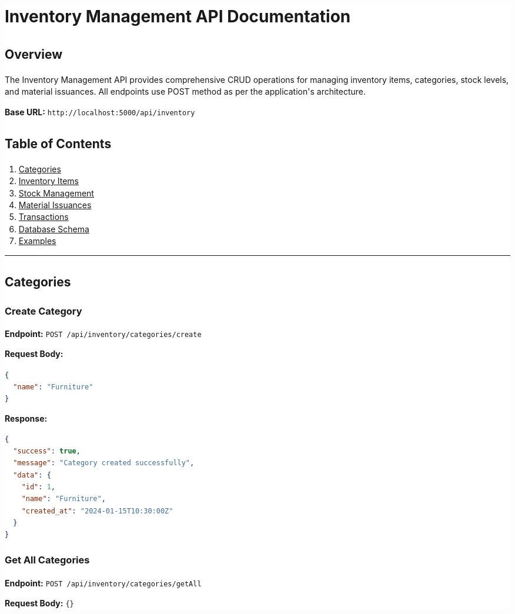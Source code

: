 # Inventory Management API Documentation

## Overview

The Inventory Management API provides comprehensive CRUD operations for managing inventory items, categories, stock levels, and material issuances. All endpoints use POST method as per the application's architecture.

**Base URL:** `http://localhost:5000/api/inventory`

## Table of Contents

1. [Categories](#categories)
2. [Inventory Items](#inventory-items)
3. [Stock Management](#stock-management)
4. [Material Issuances](#material-issuances)
5. [Transactions](#transactions)
6. [Database Schema](#database-schema)
7. [Examples](#examples)

---

## Categories

### Create Category
**Endpoint:** `POST /api/inventory/categories/create`

**Request Body:**
```json
{
  "name": "Furniture"
}
```

**Response:**
```json
{
  "success": true,
  "message": "Category created successfully",
  "data": {
    "id": 1,
    "name": "Furniture",
    "created_at": "2024-01-15T10:30:00Z"
  }
}
```

### Get All Categories
**Endpoint:** `POST /api/inventory/categories/getAll`

**Request Body:** `{}`
